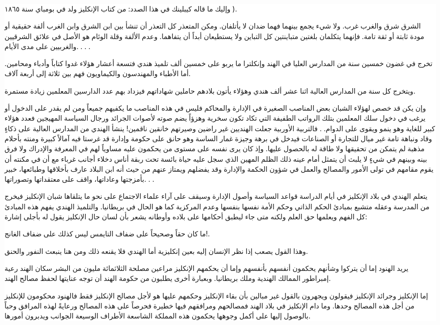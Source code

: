 

 وإليك ما قاله كيبلينك في هذا الصدد: من كتاب الإنكليز ولد في بومباي سنة  ١٨٦٥  ). 



 الشرق شرق والغرب غرب. ولا شيء يجمع بينهما فهما ضدان لا يأتلفان. ومكن المتعذر كل التعذر أن تنشأ بين ابن الشرق وابن الغرب ألفة حقيقية أو مودة ثابتة أو ثقة تامة. فإنهما يتكلمان بلغتين متباينتين كل التباين ولا يستطيعان أبداً أن يتفاهما. وعدم الألفة وقلة الوئام هو الأصل في علائق الشرقيين والغربيين على مدى الأيام. . . . 



 تخرج في غضون خمسين سنة من المدارس العليا في الهند وإنكلترا ما يربو على خمسين ألف تلميذ هندي فتسعة أعشار هؤلاء غدوا كتاباً وأدباء ومحامين. أما الأطباء والمهندسون والكيماويون فهم بين ثلاثة إلى أربعة آلاف. 



 ويتخرج كل سنة من المدارس العالية اثنا عشر ألف هندي وهؤلاء يأتون بلادهم حاملين شهاداتهم فيزداد بهم عدد الدارسين المعلمين زيادة مستمرة. 



 وإن يكن قد خصص لهؤلاء الشبان بعض المناصب الصغيرة في الإدارة والمحاكم فليس في هذه المناصب ما يكفيهم جميعاً ومن لم يقدر على الدخول أو يرغب في دخول سلك المعلمين بتلك الرواتب الطفيفة التي تكاد تكون سخرية وهزؤاً يضم صوته لأصوات الجرائد ورجال السياسة المهيجين فعدد هؤلاء كبير للغاية وهو ينمو ويقوى على الدوام. .   فالتربية الأوربية جعلت الهنديين غير راضين وصيرتهم خانقين ناقمين! ينشأ الهندي من المدارس العالية على ذكاءٍ وقاد ونباهة تامة غير ميال للتجارة أو الصناعات فيدخل في برهة وجيزة غمار الساسة وهو حانق على حكومة وإدارة قد غرستا فيه آمالاً كبيرة ومنته بأحلام مذهبة لم يتمكن من تحقيقها ولا طاقة له بالحصول عليها. وإذ كان يرى نفسه على مستوى من يحكمون عليه مساوياً لهم في المعرفة والإدراك ولا فرق بينه وبينهم في شيءٍ لا يلبث أن يتمثل أمام عينه ذلك الظلم المهين الذي سجل عليه حياة بائسة تحت ربقة أناس دخلاء أجانب غرباء مع أن في مكنته أن يقوم مقامهم في تولى الأمور والمصالح والعمل في شؤون الحكمة والإدارة وقد يفضلهم ويمتاز عنهم من حيث أنه ابن البلاد عارف بأخلاقها وطبائعها، خبير بأمزجتها وعاداتها، واقف على معتقداتها وتصوراتها. . . 



 يتعلم الهندي في بلاد الإنكليز في أيام الدراسة قواعد السياسة وأصول الإدارة وسيقف على آراء علماء الاجتماع على نحو ما يتلقاها شبان الإنكليز فيخرج من المدرسة وعقله متشبع بمبادئ الحكم الذاتي وحكم الأمة نفسها بنفسها وعدم المركزية كما هو الحال في بريطانيا. والتلميذ الهندي يفهم هذه المبادئ كل الفهم ويعلمها حق العلم ولكنه متى جاء ليطبق أحكامها على بلاده وأوطانه يشعر بأن لسان حال الإنكليز يقول له بأجلى إشارة: 



 ما كان حقاً وصحيحاً على ضفاف التايمس ليس كذلك على ضفاف الغانج!. 



 وهذا القول يصعب إذا نظر الإنسان إليه بعين إنكليزية أما الهندي فلا يقنعه ذلك ومن هنا ينبعث النفور والحنق. 



 يريد الهنود إما أن يتركوا وشأنهم يحكمون أنفسهم بأنفسهم وإما أن يحكمهم الإنكليز مراعين مصلحة الثلاثمائة مليون من البشر سكان الهند رعية إمبراطور الممالك الهندية وملك بريطانيا. وبعبارة أخرى يطلبون من حكومة الهند أن توجه عنايتها لحفظ مصالح الهند. 



 إما الإنكليز وجرائد الإنكليز فيقولون ويجهرون بالقول غير مبالين بأن بقاء الإنكليز وحكمهم عليها هو لأجل مصالح الإنكليز فقط فالهنود محكومون للإنكليز من أجل هذه المصالح وحدها. وما دام الإنكليز في بلاد الهند فمصالحهم ومرافقهم فيها خطيرة فحرصاً على هذه المصالح ورعايةً لهذه المرافق وحباً بالوصول إليها على أكمل وجوهها يحكمون   هذه المملكة الشاسعة الأطراف الوسيعة الجوانب ويدبرون أمورها. 
